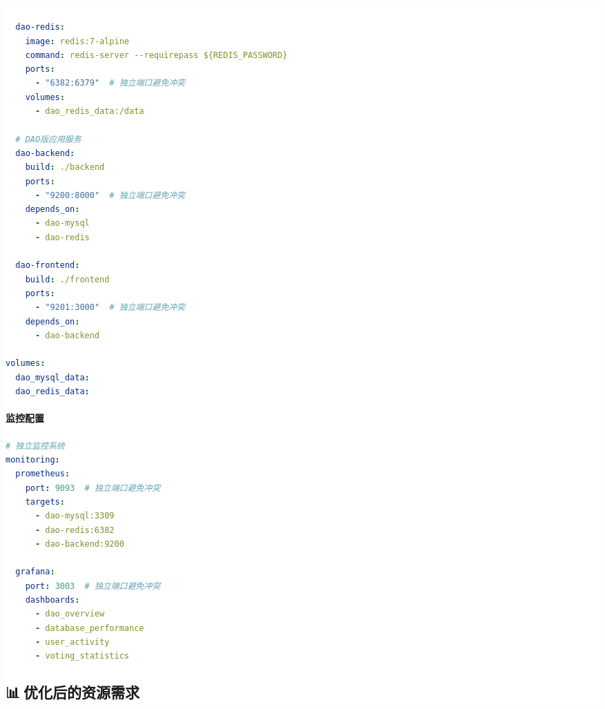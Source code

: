 ```yaml

  dao-redis:
    image: redis:7-alpine
    command: redis-server --requirepass ${REDIS_PASSWORD}
    ports:
      - "6382:6379"  # 独立端口避免冲突
    volumes:
      - dao_redis_data:/data

  # DAO版应用服务
  dao-backend:
    build: ./backend
    ports:
      - "9200:8000"  # 独立端口避免冲突
    depends_on:
      - dao-mysql
      - dao-redis

  dao-frontend:
    build: ./frontend
    ports:
      - "9201:3000"  # 独立端口避免冲突
    depends_on:
      - dao-backend

volumes:
  dao_mysql_data:
  dao_redis_data:
```

#### 监控配置
```yaml
# 独立监控系统
monitoring:
  prometheus:
    port: 9093  # 独立端口避免冲突
    targets:
      - dao-mysql:3309
      - dao-redis:6382
      - dao-backend:9200
  
  grafana:
    port: 3003  # 独立端口避免冲突
    dashboards:
      - dao_overview
      - database_performance
      - user_activity
      - voting_statistics
```

## 📊 优化后的资源需求
